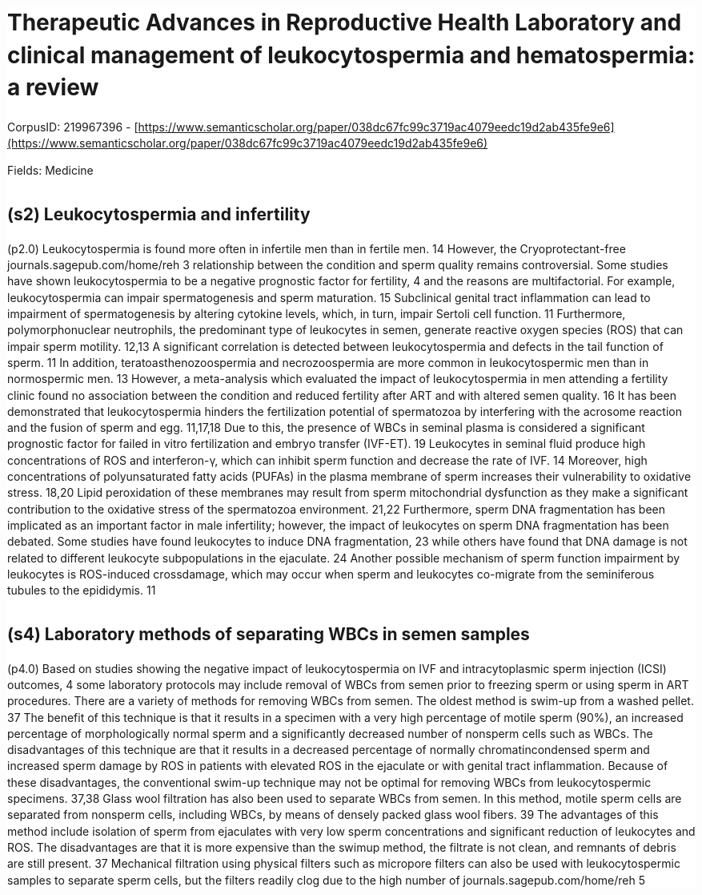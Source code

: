 # Therapeutic Advances in Reproductive Health Laboratory and clinical management of leukocytospermia and hematospermia: a review

CorpusID: 219967396 - [https://www.semanticscholar.org/paper/038dc67fc99c3719ac4079eedc19d2ab435fe9e6](https://www.semanticscholar.org/paper/038dc67fc99c3719ac4079eedc19d2ab435fe9e6)

Fields: Medicine

## (s2) Leukocytospermia and infertility
(p2.0) Leukocytospermia is found more often in infertile men than in fertile men. 14 However, the Cryoprotectant-free journals.sagepub.com/home/reh 3 relationship between the condition and sperm quality remains controversial. Some studies have shown leukocytospermia to be a negative prognostic factor for fertility, 4 and the reasons are multifactorial. For example, leukocytospermia can impair spermatogenesis and sperm maturation. 15 Subclinical genital tract inflammation can lead to impairment of spermatogenesis by altering cytokine levels, which, in turn, impair Sertoli cell function. 11 Furthermore, polymorphonuclear neutrophils, the predominant type of leukocytes in semen, generate reactive oxygen species (ROS) that can impair sperm motility. 12,13 A significant correlation is detected between leukocytospermia and defects in the tail function of sperm. 11 In addition, teratoasthenozoospermia and necrozoospermia are more common in leukocytospermic men than in normospermic men. 13 However, a meta-analysis which evaluated the impact of leukocytospermia in men attending a fertility clinic found no association between the condition and reduced fertility after ART and with altered semen quality. 16 It has been demonstrated that leukocytospermia hinders the fertilization potential of spermatozoa by interfering with the acrosome reaction and the fusion of sperm and egg. 11,17,18 Due to this, the presence of WBCs in seminal plasma is considered a significant prognostic factor for failed in vitro fertilization and embryo transfer (IVF-ET). 19 Leukocytes in seminal fluid produce high concentrations of ROS and interferon-γ, which can inhibit sperm function and decrease the rate of IVF. 14 Moreover, high concentrations of polyunsaturated fatty acids (PUFAs) in the plasma membrane of sperm increases their vulnerability to oxidative stress. 18,20 Lipid peroxidation of these membranes may result from sperm mitochondrial dysfunction as they make a significant contribution to the oxidative stress of the spermatozoa environment. 21,22 Furthermore, sperm DNA fragmentation has been implicated as an important factor in male infertility; however, the impact of leukocytes on sperm DNA fragmentation has been debated. Some studies have found leukocytes to induce DNA fragmentation, 23 while others have found that DNA damage is not related to different leukocyte subpopulations in the ejaculate. 24 Another possible mechanism of sperm function impairment by leukocytes is ROS-induced crossdamage, which may occur when sperm and leukocytes co-migrate from the seminiferous tubules to the epididymis. 11
## (s4) Laboratory methods of separating WBCs in semen samples
(p4.0) Based on studies showing the negative impact of leukocytospermia on IVF and intracytoplasmic sperm injection (ICSI) outcomes, 4 some laboratory protocols may include removal of WBCs from semen prior to freezing sperm or using sperm in ART procedures. There are a variety of methods for removing WBCs from semen. The oldest method is swim-up from a washed pellet. 37 The benefit of this technique is that it results in a specimen with a very high percentage of motile sperm (90%), an increased percentage of morphologically normal sperm and a significantly decreased number of nonsperm cells such as WBCs. The disadvantages of this technique are that it results in a decreased percentage of normally chromatincondensed sperm and increased sperm damage by ROS in patients with elevated ROS in the ejaculate or with genital tract inflammation. Because of these disadvantages, the conventional swim-up technique may not be optimal for removing WBCs from leukocytospermic specimens. 37,38 Glass wool filtration has also been used to separate WBCs from semen. In this method, motile sperm cells are separated from nonsperm cells, including WBCs, by means of densely packed glass wool fibers. 39 The advantages of this method include isolation of sperm from ejaculates with very low sperm concentrations and significant reduction of leukocytes and ROS. The disadvantages are that it is more expensive than the swimup method, the filtrate is not clean, and remnants of debris are still present. 37 Mechanical filtration using physical filters such as micropore filters can also be used with leukocytospermic samples to separate sperm cells, but the filters readily clog due to the high number of journals.sagepub.com/home/reh 5
